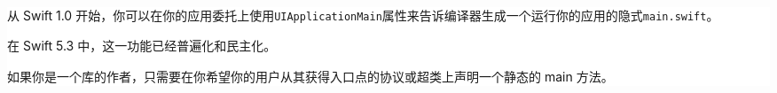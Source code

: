 从 Swift 1.0 开始，你可以在你的应用委托上使用`UIApplicationMain`属性来告诉编译器生成一个运行你的应用的隐式`main.swift`。

在 Swift 5.3 中，这一功能已经普遍化和民主化。

如果你是一个库的作者，只需要在你希望你的用户从其获得入口点的协议或超类上声明一个静态的 main 方法。
